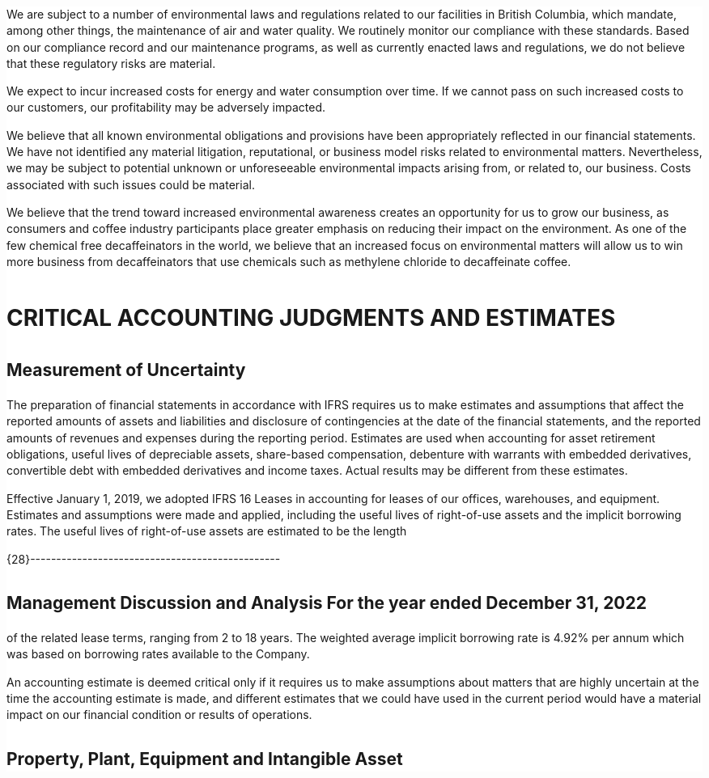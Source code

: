 We are subject to a number of environmental laws and regulations related to our facilities in British Columbia, which mandate, among other things, the maintenance of air and water quality. We routinely monitor our compliance with these standards. Based on our compliance record and our maintenance programs, as well as currently enacted laws and regulations, we do not believe that these regulatory risks are material.

We expect to incur increased costs for energy and water consumption over time. If we cannot pass on such increased costs to our customers, our profitability may be adversely impacted.

We believe that all known environmental obligations and provisions have been appropriately reflected in our financial statements. We have not identified any material litigation, reputational, or business model risks related to environmental matters. Nevertheless, we may be subject to potential unknown or unforeseeable environmental impacts arising from, or related to, our business. Costs associated with such issues could be material.

We believe that the trend toward increased environmental awareness creates an opportunity for us to grow our business, as consumers and coffee industry participants place greater emphasis on reducing their impact on the environment. As one of the few chemical free decaffeinators in the world, we believe that an increased focus on environmental matters will allow us to win more business from decaffeinators that use chemicals such as methylene chloride to decaffeinate coffee.

# **CRITICAL ACCOUNTING JUDGMENTS AND ESTIMATES**

## **Measurement of Uncertainty**

The preparation of financial statements in accordance with IFRS requires us to make estimates and assumptions that affect the reported amounts of assets and liabilities and disclosure of contingencies at the date of the financial statements, and the reported amounts of revenues and expenses during the reporting period. Estimates are used when accounting for asset retirement obligations, useful lives of depreciable assets, share-based compensation, debenture with warrants with embedded derivatives, convertible debt with embedded derivatives and income taxes. Actual results may be different from these estimates.

Effective January 1, 2019, we adopted IFRS 16 Leases in accounting for leases of our offices, warehouses, and equipment. Estimates and assumptions were made and applied, including the useful lives of right-of-use assets and the implicit borrowing rates. The useful lives of right-of-use assets are estimated to be the length

{28}------------------------------------------------

## **Management Discussion and Analysis For the year ended December 31, 2022**

of the related lease terms, ranging from 2 to 18 years. The weighted average implicit borrowing rate is 4.92% per annum which was based on borrowing rates available to the Company.

An accounting estimate is deemed critical only if it requires us to make assumptions about matters that are highly uncertain at the time the accounting estimate is made, and different estimates that we could have used in the current period would have a material impact on our financial condition or results of operations.

## **Property, Plant, Equipment and Intangible Asset**
